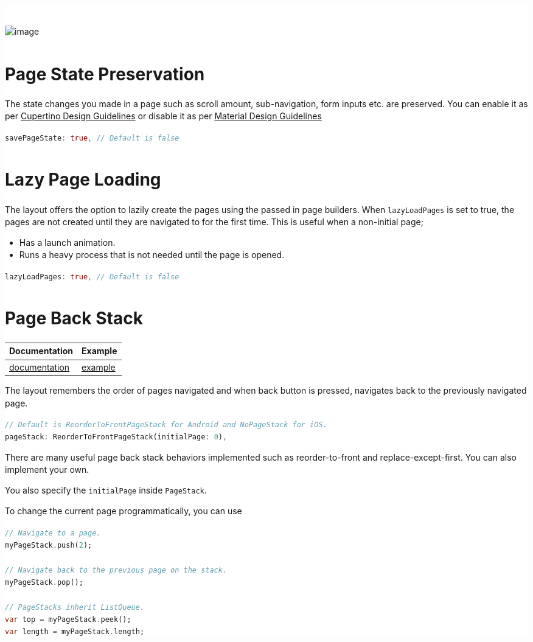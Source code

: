</br>

![image](https://user-images.githubusercontent.com/32205084/124861906-1f303c80-dfbd-11eb-8525-00ad827d9a32.png)

# Page State Preservation
The state changes you made in a page such as scroll amount, sub-navigation, form inputs etc. are preserved. You can enable it as per [Cupertino Design Guidelines](https://developer.apple.com/design/human-interface-guidelines/ios/app-architecture/navigation/) or disable it as per [Material Design Guidelines](https://material.io/components/bottom-navigation#behavior)
```dart
savePageState: true, // Default is false
```

# Lazy Page Loading
The layout offers the option to lazily create the pages using the passed in page builders. When `lazyLoadPages` is set to true, the pages are not created until they are navigated to for the first time. This is useful when a non-initial page;
 - Has a launch animation.
 - Runs a heavy process that is not needed until the page is opened.
 ```dart
 lazyLoadPages: true, // Default is false
 ```

# Page Back Stack
| Documentation | Example |
| :--- | :--- |
| [documentation](https://github.com/m-azyoksul/bottom_nav_layout/tree/main/doc/PageBackStack) | [example](https://github.com/m-azyoksul/bottom_nav_layout/blob/main/example/lib/examples/page_back_stack_example.dart) |

The layout remembers the order of pages navigated and when back button is pressed, navigates back to the previously navigated page.

```dart
// Default is ReorderToFrontPageStack for Android and NoPageStack for iOS.
pageStack: ReorderToFrontPageStack(initialPage: 0),
```

There are many useful page back stack behaviors implemented such as reorder-to-front and replace-except-first. You can also implement your own.

You also specify the `initialPage` inside `PageStack`.

To change the current page programmatically, you can use

```dart
// Navigate to a page. 
myPageStack.push(2);

// Navigate back to the previous page on the stack.
myPageStack.pop();

// PageStacks inherit ListQueue.
var top = myPageStack.peek();
var length = myPageStack.length;
```
